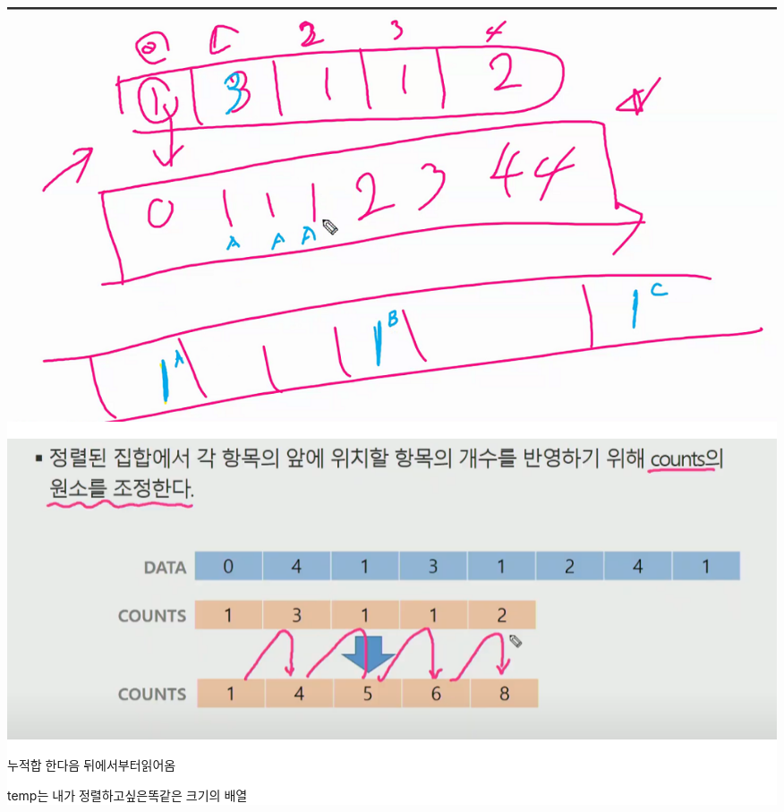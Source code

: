 ![image-20210209132350787](Algorithm_TIL.assets/image-20210209132350787.png)

![image-20210208143528998](Algorithm_TIL.assets/image-20210208143528998.png) 

누적합 한다음 뒤에서부터읽어옴

temp는 내가 정렬하고싶은똑같은 크기의 배열

